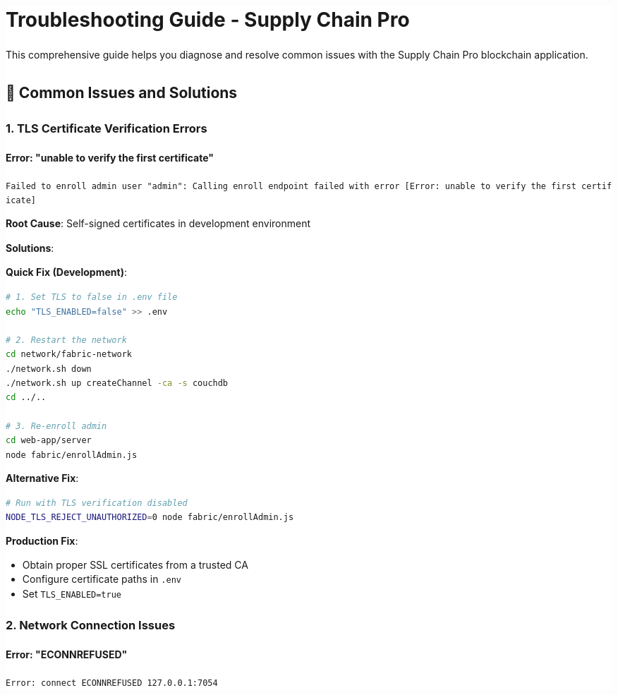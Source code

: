 # Troubleshooting Guide - Supply Chain Pro

This comprehensive guide helps you diagnose and resolve common issues with the Supply Chain Pro blockchain application.

## 🚨 Common Issues and Solutions

### 1. TLS Certificate Verification Errors

#### Error: "unable to verify the first certificate"
```
Failed to enroll admin user "admin": Calling enroll endpoint failed with error [Error: unable to verify the first certificate]
```

**Root Cause**: Self-signed certificates in development environment

**Solutions**:

**Quick Fix (Development)**:
```bash
# 1. Set TLS to false in .env file
echo "TLS_ENABLED=false" >> .env

# 2. Restart the network
cd network/fabric-network
./network.sh down
./network.sh up createChannel -ca -s couchdb
cd ../..

# 3. Re-enroll admin
cd web-app/server
node fabric/enrollAdmin.js
```

**Alternative Fix**:
```bash
# Run with TLS verification disabled
NODE_TLS_REJECT_UNAUTHORIZED=0 node fabric/enrollAdmin.js
```

**Production Fix**:
- Obtain proper SSL certificates from a trusted CA
- Configure certificate paths in `.env`
- Set `TLS_ENABLED=true`

### 2. Network Connection Issues

#### Error: "ECONNREFUSED"
```
Error: connect ECONNREFUSED 127.0.0.1:7054
```
